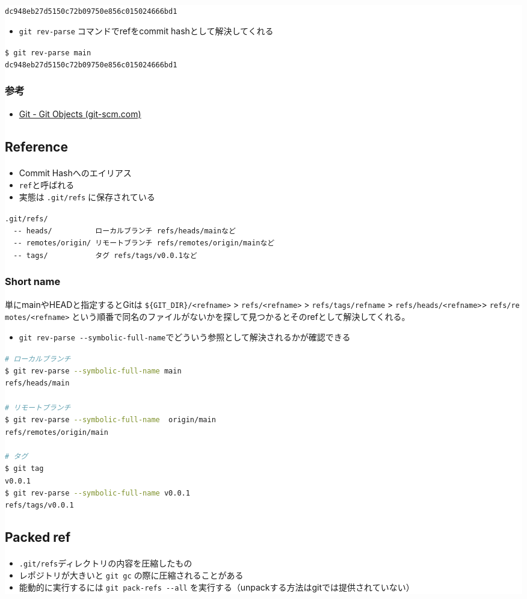 ```bash
dc948eb27d5150c72b09750e856c015024666bd1
```

- `git rev-parse` コマンドでrefをcommit hashとして解決してくれる

```bash
$ git rev-parse main
dc948eb27d5150c72b09750e856c015024666bd1
```

### 参考

- [Git - Git Objects (git-scm.com)](https://git-scm.com/book/en/v2/Git-Internals-Git-Objects)

[^1]: [gitで特定のcommitバージョン/リビジョンを指すコレをなんと呼ぶか問題](https://qiita.com/bigwheel/items/0b331451558637ee29b3)

[^2]: [GitHub 用語集](https://docs.github.com/ja/get-started/learning-about-github/github-glossary#%E3%82%B3%E3%83%9F%E3%83%83%E3%83%88-id)

## Reference

- Commit Hashへのエイリアス
- `ref`と呼ばれる
- 実態は `.git/refs` に保存されている

```bash
.git/refs/
  -- heads/          ローカルブランチ refs/heads/mainなど
  -- remotes/origin/ リモートブランチ refs/remotes/origin/mainなど
  -- tags/           タグ refs/tags/v0.0.1など
```

### Short name

単にmainやHEADと指定するとGitは `${GIT_DIR}/<refname>` > `refs/<refname>` > `refs/tags/refname` > `refs/heads/<refname>`> `refs/remotes/<refname>` という順番で同名のファイルがないかを探して見つかるとそのrefとして解決してくれる。

- `git rev-parse --symbolic-full-name`でどういう参照として解決されるかが確認できる

```bash
# ローカルブランチ
$ git rev-parse --symbolic-full-name main
refs/heads/main

# リモートブランチ
$ git rev-parse --symbolic-full-name  origin/main
refs/remotes/origin/main

# タグ
$ git tag
v0.0.1
$ git rev-parse --symbolic-full-name v0.0.1
refs/tags/v0.0.1
```

## Packed ref

- `.git/refs`ディレクトリの内容を圧縮したもの
- レポジトリが大きいと `git gc` の際に圧縮されることがある
- 能動的に実行するには `git pack-refs --all` を実行する（unpackする方法はgitでは提供されていない）

